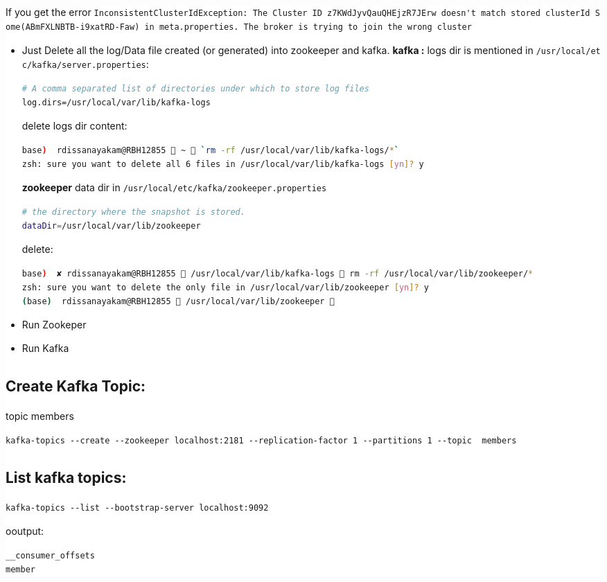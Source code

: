 
If you get the error `InconsistentClusterIdException: The Cluster ID z7KWdJyvQauQHEjzR7JErw doesn't match stored clusterId Some(ABmFXLNBTB-i9xatRD-Faw) in meta.properties. The broker is trying to join the wrong cluster`

- Just Delete all the log/Data file created (or generated) into zookeeper and kafka.
    **kafka :**
    logs dir is mentioned in `/usr/local/etc/kafka/server.properties`:
    ```sh
    # A comma separated list of directories under which to store log files
    log.dirs=/usr/local/var/lib/kafka-logs
    ```
    delete logs dir content:
    ```sh
    base)  rdissanayakam@RBH12855  ~  `rm -rf /usr/local/var/lib/kafka-logs/*`
    zsh: sure you want to delete all 6 files in /usr/local/var/lib/kafka-logs [yn]? y
    ```
    **zookeeper**
    data dir in `/usr/local/etc/kafka/zookeeper.properties`
    ```sh
    # the directory where the snapshot is stored.
    dataDir=/usr/local/var/lib/zookeeper
    ```
    delete:
    ```sh
    base)  ✘ rdissanayakam@RBH12855  /usr/local/var/lib/kafka-logs  rm -rf /usr/local/var/lib/zookeeper/*
    zsh: sure you want to delete the only file in /usr/local/var/lib/zookeeper [yn]? y
    (base)  rdissanayakam@RBH12855  /usr/local/var/lib/zookeeper 
    ```


- Run Zookeper

- Run Kafka

## Create Kafka Topic:

topic members

`kafka-topics --create --zookeeper localhost:2181 --replication-factor 1 --partitions 1 --topic  members`

## List kafka topics:
`kafka-topics --list --bootstrap-server localhost:9092`

ooutput:
```sh
__consumer_offsets
member
```
